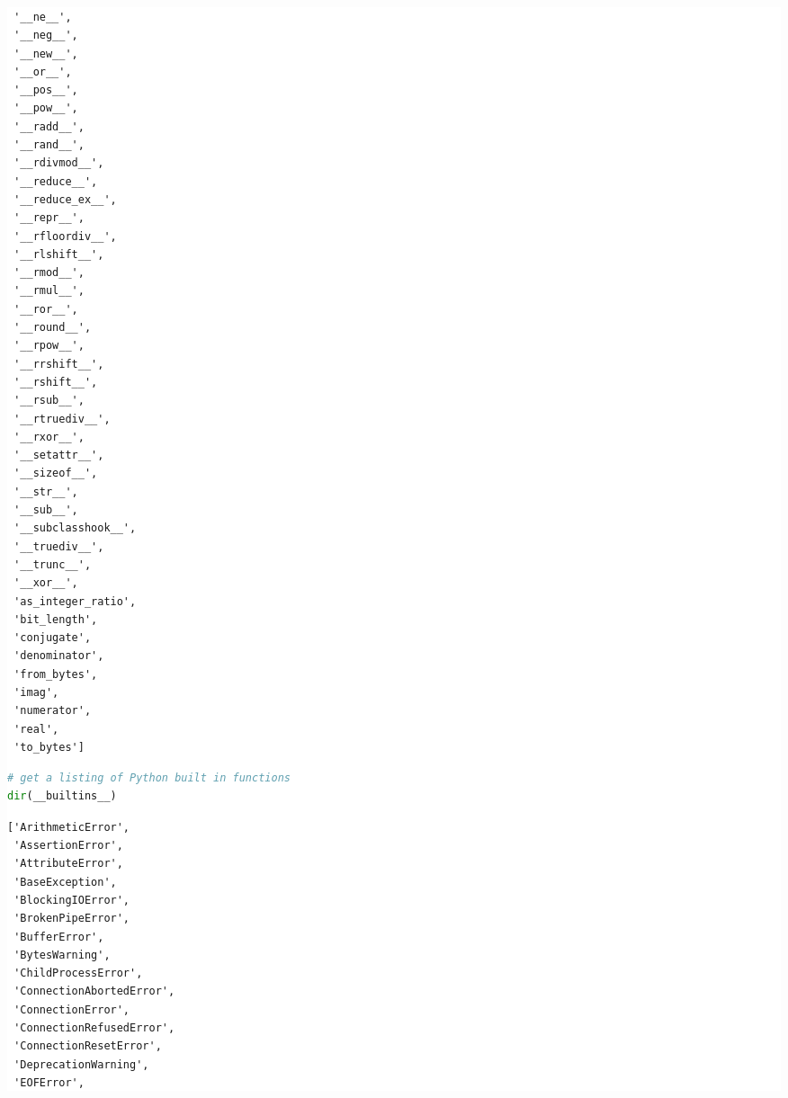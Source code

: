      '__ne__',
     '__neg__',
     '__new__',
     '__or__',
     '__pos__',
     '__pow__',
     '__radd__',
     '__rand__',
     '__rdivmod__',
     '__reduce__',
     '__reduce_ex__',
     '__repr__',
     '__rfloordiv__',
     '__rlshift__',
     '__rmod__',
     '__rmul__',
     '__ror__',
     '__round__',
     '__rpow__',
     '__rrshift__',
     '__rshift__',
     '__rsub__',
     '__rtruediv__',
     '__rxor__',
     '__setattr__',
     '__sizeof__',
     '__str__',
     '__sub__',
     '__subclasshook__',
     '__truediv__',
     '__trunc__',
     '__xor__',
     'as_integer_ratio',
     'bit_length',
     'conjugate',
     'denominator',
     'from_bytes',
     'imag',
     'numerator',
     'real',
     'to_bytes']




```python
# get a listing of Python built in functions
dir(__builtins__)
```




    ['ArithmeticError',
     'AssertionError',
     'AttributeError',
     'BaseException',
     'BlockingIOError',
     'BrokenPipeError',
     'BufferError',
     'BytesWarning',
     'ChildProcessError',
     'ConnectionAbortedError',
     'ConnectionError',
     'ConnectionRefusedError',
     'ConnectionResetError',
     'DeprecationWarning',
     'EOFError',